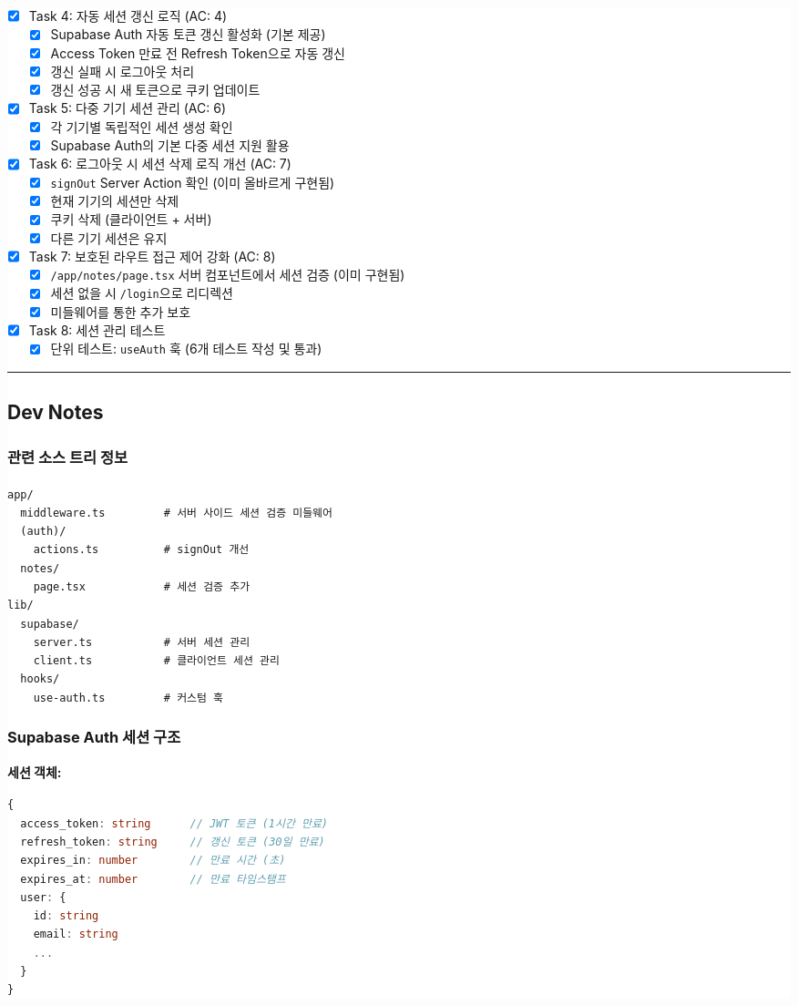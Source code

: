 - [x] Task 4: 자동 세션 갱신 로직 (AC: 4)
  - [x] Supabase Auth 자동 토큰 갱신 활성화 (기본 제공)
  - [x] Access Token 만료 전 Refresh Token으로 자동 갱신
  - [x] 갱신 실패 시 로그아웃 처리
  - [x] 갱신 성공 시 새 토큰으로 쿠키 업데이트

- [x] Task 5: 다중 기기 세션 관리 (AC: 6)
  - [x] 각 기기별 독립적인 세션 생성 확인
  - [x] Supabase Auth의 기본 다중 세션 지원 활용

- [x] Task 6: 로그아웃 시 세션 삭제 로직 개선 (AC: 7)
  - [x] `signOut` Server Action 확인 (이미 올바르게 구현됨)
  - [x] 현재 기기의 세션만 삭제
  - [x] 쿠키 삭제 (클라이언트 + 서버)
  - [x] 다른 기기 세션은 유지

- [x] Task 7: 보호된 라우트 접근 제어 강화 (AC: 8)
  - [x] `/app/notes/page.tsx` 서버 컴포넌트에서 세션 검증 (이미 구현됨)
  - [x] 세션 없을 시 `/login`으로 리디렉션
  - [x] 미들웨어를 통한 추가 보호

- [x] Task 8: 세션 관리 테스트
  - [x] 단위 테스트: `useAuth` 훅 (6개 테스트 작성 및 통과)

---

## Dev Notes

### 관련 소스 트리 정보

```
app/
  middleware.ts         # 서버 사이드 세션 검증 미들웨어
  (auth)/
    actions.ts          # signOut 개선
  notes/
    page.tsx            # 세션 검증 추가
lib/
  supabase/
    server.ts           # 서버 세션 관리
    client.ts           # 클라이언트 세션 관리
  hooks/
    use-auth.ts         # 커스텀 훅
```

### Supabase Auth 세션 구조

**세션 객체:**
```typescript
{
  access_token: string      // JWT 토큰 (1시간 만료)
  refresh_token: string     // 갱신 토큰 (30일 만료)
  expires_in: number        // 만료 시간 (초)
  expires_at: number        // 만료 타임스탬프
  user: {
    id: string
    email: string
    ...
  }
}
```
